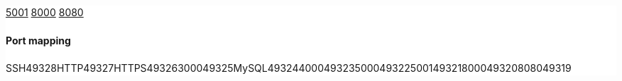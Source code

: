 [5001](http://4aa76ec2605d.ba0aa7bd.hbtn-cod.io:5001/) 
[8000](http://4aa76ec2605d.ba0aa7bd.hbtn-cod.io:8000/) 
[8080](http://4aa76ec2605d.ba0aa7bd.hbtn-cod.io:8080/) 
#### Port mapping
SSH49328HTTP49327HTTPS49326300049325MySQL49324400049323500049322500149321800049320808049319